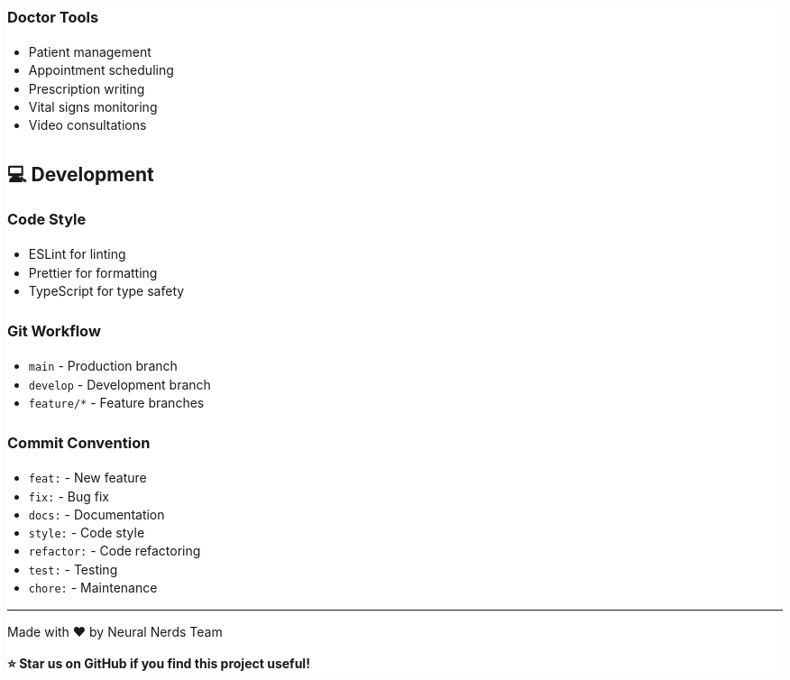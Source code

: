 ### Doctor Tools
- Patient management
- Appointment scheduling
- Prescription writing
- Vital signs monitoring
- Video consultations

## 💻 Development

### Code Style
- ESLint for linting
- Prettier for formatting
- TypeScript for type safety

### Git Workflow
- `main` - Production branch
- `develop` - Development branch
- `feature/*` - Feature branches

### Commit Convention
- `feat:` - New feature
- `fix:` - Bug fix
- `docs:` - Documentation
- `style:` - Code style
- `refactor:` - Code refactoring
- `test:` - Testing
- `chore:` - Maintenance

---

Made with ❤️ by Neural Nerds Team

**⭐ Star us on GitHub if you find this project useful!**
